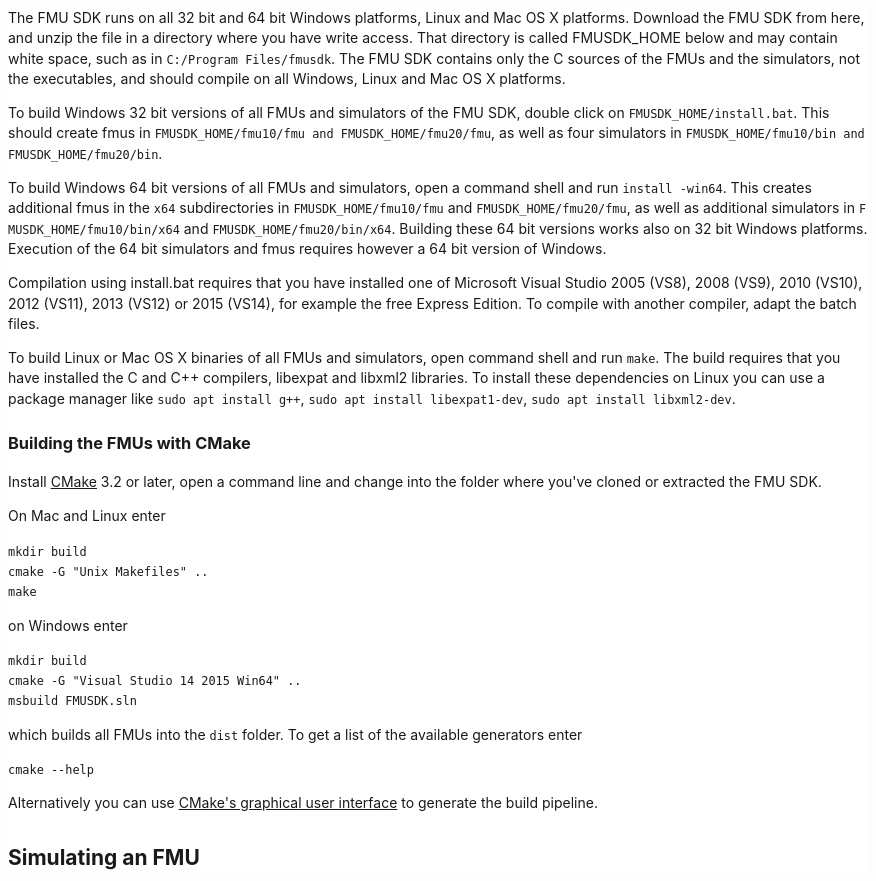 The FMU SDK runs on all 32 bit and 64 bit Windows platforms, Linux and Mac OS X platforms. Download the FMU SDK from here, and unzip the file in a directory where you have write access. That directory is called FMUSDK_HOME below and may contain white space, such as in `C:/Program Files/fmusdk`. The FMU SDK contains only the C sources of the FMUs and the simulators, not the executables, and should compile on all Windows, Linux and Mac OS X platforms.

To build Windows 32 bit versions of all FMUs and simulators of the FMU SDK, double click on `FMUSDK_HOME/install.bat`. This should create fmus in `FMUSDK_HOME/fmu10/fmu and FMUSDK_HOME/fmu20/fmu`, as well as four simulators in `FMUSDK_HOME/fmu10/bin and FMUSDK_HOME/fmu20/bin`.

To build Windows 64 bit versions of all FMUs and simulators, open a command shell and run `install -win64`. This creates additional fmus in the `x64` subdirectories in `FMUSDK_HOME/fmu10/fmu` and `FMUSDK_HOME/fmu20/fmu`, as well as additional simulators in `FMUSDK_HOME/fmu10/bin/x64` and `FMUSDK_HOME/fmu20/bin/x64`. Building these 64 bit versions works also on 32 bit Windows platforms. Execution of the 64 bit simulators and fmus requires however a 64 bit version of Windows.

Compilation using install.bat requires that you have installed one of Microsoft Visual Studio 2005 (VS8), 2008 (VS9), 2010 (VS10), 2012 (VS11), 2013 (VS12) or 2015 (VS14), for example the free Express Edition. To compile with another compiler, adapt the batch files.

To build Linux or Mac OS X binaries of all FMUs and simulators, open command shell and run `make`. The build requires that you have installed the C and C++ compilers, libexpat and libxml2 libraries. To install these dependencies on Linux you can use a package manager like `sudo apt install g++`, `sudo apt install libexpat1-dev`, `sudo apt install libxml2-dev`.

### Building the FMUs with CMake

Install [CMake](https://cmake.org/) 3.2 or later, open a command line and change into the folder where you've cloned or extracted the FMU SDK.

On Mac and Linux enter

```
mkdir build
cmake -G "Unix Makefiles" ..
make
```

on Windows enter

```
mkdir build
cmake -G "Visual Studio 14 2015 Win64" ..
msbuild FMUSDK.sln
```

which builds all FMUs into the `dist` folder. To get a list of the available generators enter

```
cmake --help
```

Alternatively you can use [CMake's graphical user interface](https://cmake.org/runningcmake/) to generate the build pipeline. 

## Simulating an FMU
